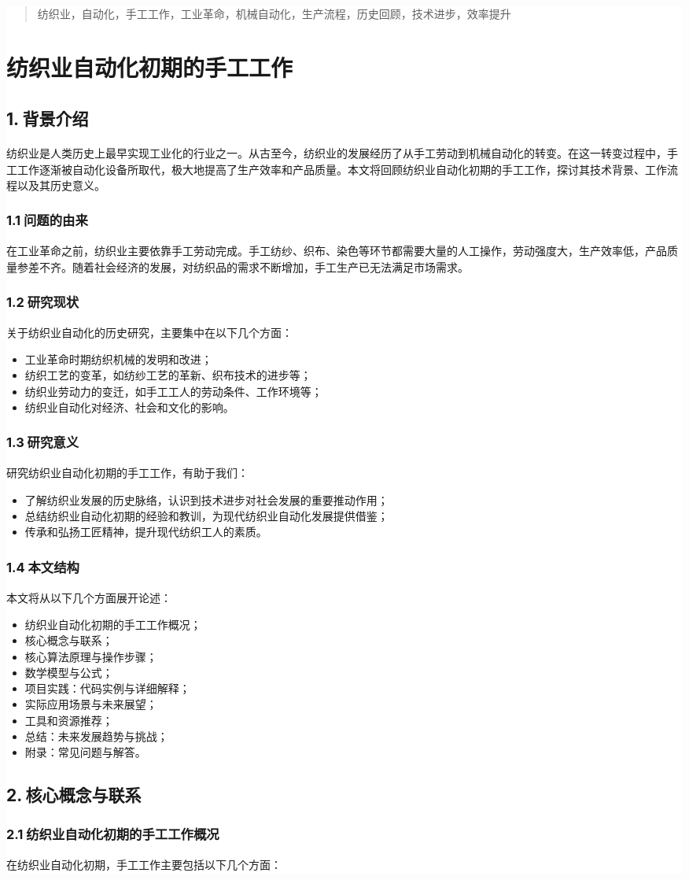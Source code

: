 
> 纺织业，自动化，手工工作，工业革命，机械自动化，生产流程，历史回顾，技术进步，效率提升

# 纺织业自动化初期的手工工作

## 1. 背景介绍

纺织业是人类历史上最早实现工业化的行业之一。从古至今，纺织业的发展经历了从手工劳动到机械自动化的转变。在这一转变过程中，手工工作逐渐被自动化设备所取代，极大地提高了生产效率和产品质量。本文将回顾纺织业自动化初期的手工工作，探讨其技术背景、工作流程以及其历史意义。

### 1.1 问题的由来

在工业革命之前，纺织业主要依靠手工劳动完成。手工纺纱、织布、染色等环节都需要大量的人工操作，劳动强度大，生产效率低，产品质量参差不齐。随着社会经济的发展，对纺织品的需求不断增加，手工生产已无法满足市场需求。

### 1.2 研究现状

关于纺织业自动化的历史研究，主要集中在以下几个方面：

- 工业革命时期纺织机械的发明和改进；
- 纺织工艺的变革，如纺纱工艺的革新、织布技术的进步等；
- 纺织业劳动力的变迁，如手工工人的劳动条件、工作环境等；
- 纺织业自动化对经济、社会和文化的影响。

### 1.3 研究意义

研究纺织业自动化初期的手工工作，有助于我们：

- 了解纺织业发展的历史脉络，认识到技术进步对社会发展的重要推动作用；
- 总结纺织业自动化初期的经验和教训，为现代纺织业自动化发展提供借鉴；
- 传承和弘扬工匠精神，提升现代纺织工人的素质。

### 1.4 本文结构

本文将从以下几个方面展开论述：

- 纺织业自动化初期的手工工作概况；
- 核心概念与联系；
- 核心算法原理与操作步骤；
- 数学模型与公式；
- 项目实践：代码实例与详细解释；
- 实际应用场景与未来展望；
- 工具和资源推荐；
- 总结：未来发展趋势与挑战；
- 附录：常见问题与解答。

## 2. 核心概念与联系

### 2.1 纺织业自动化初期的手工工作概况

在纺织业自动化初期，手工工作主要包括以下几个方面：
